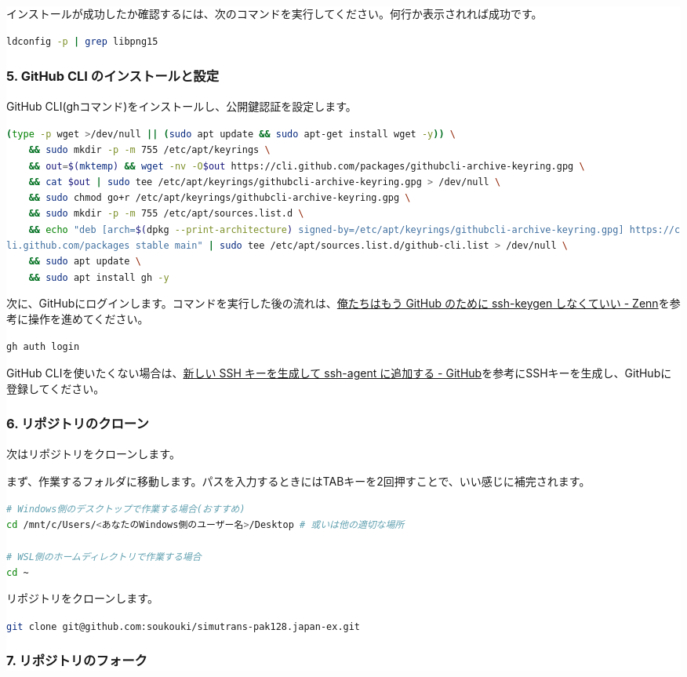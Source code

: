 インストールが成功したか確認するには、次のコマンドを実行してください。何行か表示されれば成功です。

```bash
ldconfig -p | grep libpng15
```

### 5. GitHub CLI のインストールと設定

GitHub CLI(ghコマンド)をインストールし、公開鍵認証を設定します。

```bash
(type -p wget >/dev/null || (sudo apt update && sudo apt-get install wget -y)) \
    && sudo mkdir -p -m 755 /etc/apt/keyrings \
    && out=$(mktemp) && wget -nv -O$out https://cli.github.com/packages/githubcli-archive-keyring.gpg \
    && cat $out | sudo tee /etc/apt/keyrings/githubcli-archive-keyring.gpg > /dev/null \
    && sudo chmod go+r /etc/apt/keyrings/githubcli-archive-keyring.gpg \
    && sudo mkdir -p -m 755 /etc/apt/sources.list.d \
    && echo "deb [arch=$(dpkg --print-architecture) signed-by=/etc/apt/keyrings/githubcli-archive-keyring.gpg] https://cli.github.com/packages stable main" | sudo tee /etc/apt/sources.list.d/github-cli.list > /dev/null \
    && sudo apt update \
    && sudo apt install gh -y
```

次に、GitHubにログインします。コマンドを実行した後の流れは、[俺たちはもう GitHub のために ssh-keygen しなくていい - Zenn](https://zenn.dev/lovegraph/articles/529fe37caa3f19)を参考に操作を進めてください。

```bash
gh auth login
```

GitHub CLIを使いたくない場合は、[新しい SSH キーを生成して ssh-agent に追加する - GitHub](https://docs.github.com/ja/authentication/connecting-to-github-with-ssh/generating-a-new-ssh-key-and-adding-it-to-the-ssh-agent)を参考にSSHキーを生成し、GitHubに登録してください。

### 6. リポジトリのクローン

次はリポジトリをクローンします。

まず、作業するフォルダに移動します。パスを入力するときにはTABキーを2回押すことで、いい感じに補完されます。

```bash
# Windows側のデスクトップで作業する場合(おすすめ)
cd /mnt/c/Users/<あなたのWindows側のユーザー名>/Desktop # 或いは他の適切な場所

# WSL側のホームディレクトリで作業する場合
cd ~
```

リポジトリをクローンします。

```bash
git clone git@github.com:soukouki/simutrans-pak128.japan-ex.git
```

### 7. リポジトリのフォーク
